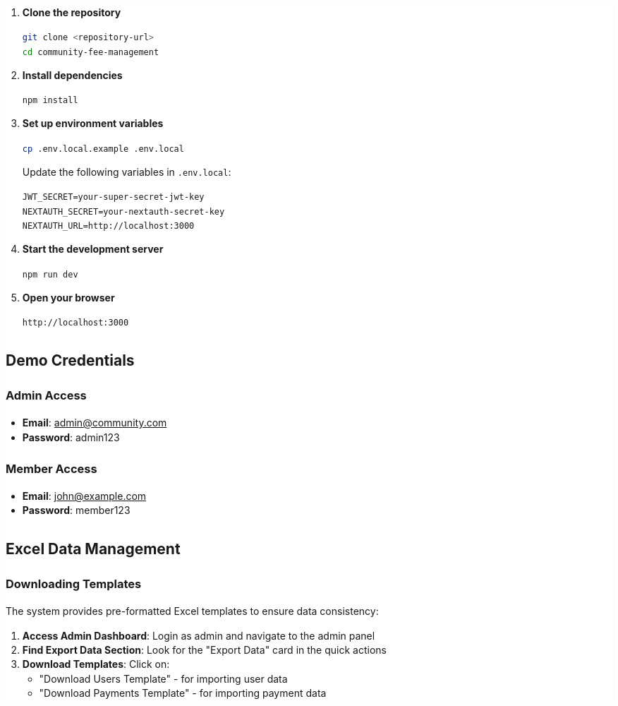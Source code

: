 1. **Clone the repository**
   ```bash
   git clone <repository-url>
   cd community-fee-management
   ```

2. **Install dependencies**
   ```bash
   npm install
   ```

3. **Set up environment variables**
   ```bash
   cp .env.local.example .env.local
   ```
   
   Update the following variables in `.env.local`:
   ```
   JWT_SECRET=your-super-secret-jwt-key
   NEXTAUTH_SECRET=your-nextauth-secret-key
   NEXTAUTH_URL=http://localhost:3000
   ```

4. **Start the development server**
   ```bash
   npm run dev
   ```

5. **Open your browser**
   ```
   http://localhost:3000
   ```

## Demo Credentials

### Admin Access
- **Email**: admin@community.com
- **Password**: admin123

### Member Access
- **Email**: john@example.com
- **Password**: member123

## Excel Data Management

### Downloading Templates

The system provides pre-formatted Excel templates to ensure data consistency:

1. **Access Admin Dashboard**: Login as admin and navigate to the admin panel
2. **Find Export Data Section**: Look for the "Export Data" card in the quick actions
3. **Download Templates**: Click on:
   - "Download Users Template" - for importing user data
   - "Download Payments Template" - for importing payment data
